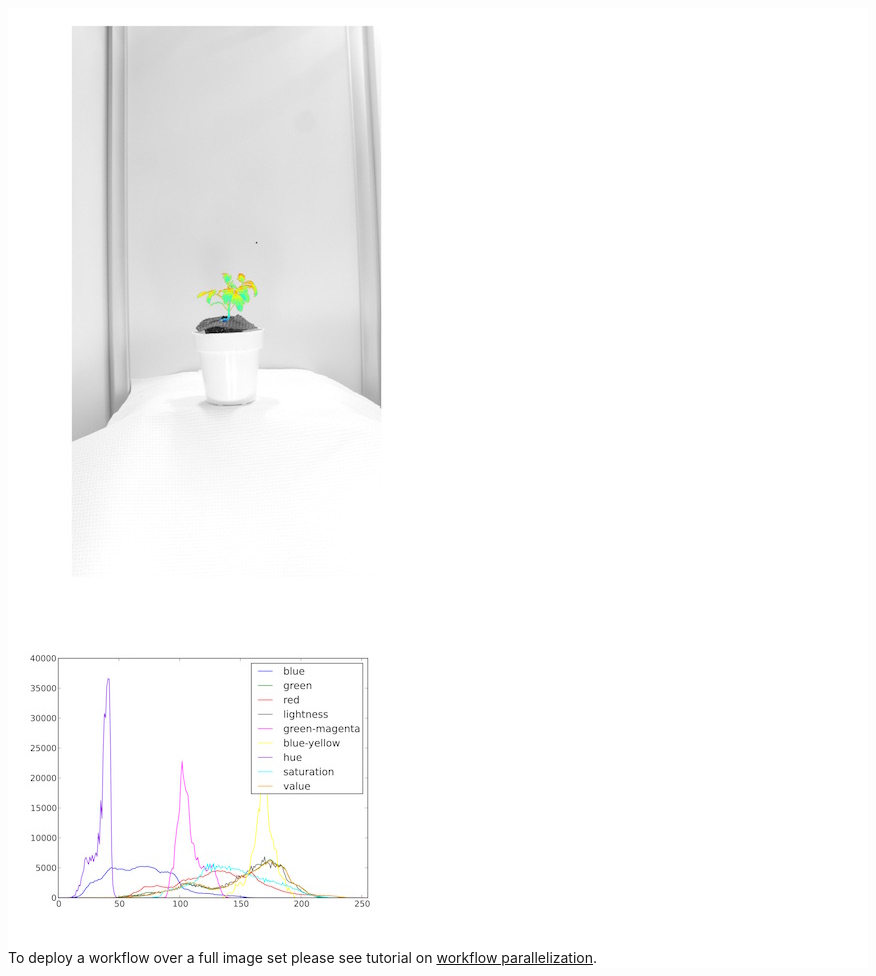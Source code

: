 ![Screenshot](img/tutorial_images/vis/tomato_3_pseudo_on_img.jpg)

![Screenshot](img/tutorial_images/vis/tomato_4_all_hist.jpg)



To deploy a workflow over a full image set please see tutorial on 
[workflow parallelization](pipeline_parallel.md).
